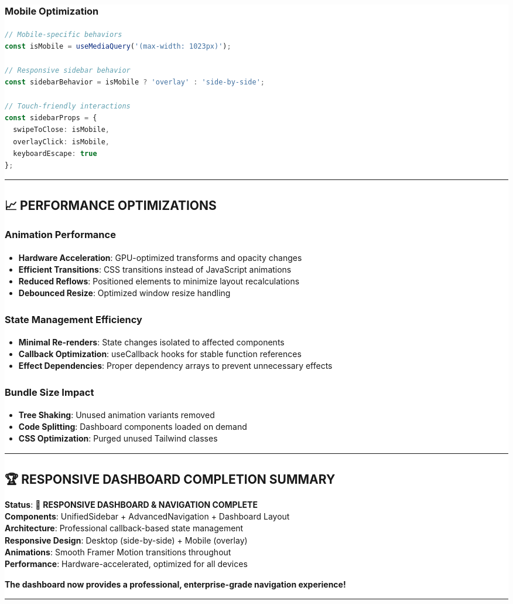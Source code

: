 ### **Mobile Optimization**
```typescript
// Mobile-specific behaviors
const isMobile = useMediaQuery('(max-width: 1023px)');

// Responsive sidebar behavior
const sidebarBehavior = isMobile ? 'overlay' : 'side-by-side';

// Touch-friendly interactions
const sidebarProps = {
  swipeToClose: isMobile,
  overlayClick: isMobile,
  keyboardEscape: true
};
```

---

## 📈 **PERFORMANCE OPTIMIZATIONS**

### **Animation Performance**
- **Hardware Acceleration**: GPU-optimized transforms and opacity changes
- **Efficient Transitions**: CSS transitions instead of JavaScript animations
- **Reduced Reflows**: Positioned elements to minimize layout recalculations
- **Debounced Resize**: Optimized window resize handling

### **State Management Efficiency**
- **Minimal Re-renders**: State changes isolated to affected components
- **Callback Optimization**: useCallback hooks for stable function references
- **Effect Dependencies**: Proper dependency arrays to prevent unnecessary effects

### **Bundle Size Impact**
- **Tree Shaking**: Unused animation variants removed
- **Code Splitting**: Dashboard components loaded on demand
- **CSS Optimization**: Purged unused Tailwind classes

---

## 🏆 **RESPONSIVE DASHBOARD COMPLETION SUMMARY**

**Status**: 🎯 **RESPONSIVE DASHBOARD & NAVIGATION COMPLETE**  
**Components**: UnifiedSidebar + AdvancedNavigation + Dashboard Layout  
**Architecture**: Professional callback-based state management  
**Responsive Design**: Desktop (side-by-side) + Mobile (overlay)  
**Animations**: Smooth Framer Motion transitions throughout  
**Performance**: Hardware-accelerated, optimized for all devices  

**The dashboard now provides a professional, enterprise-grade navigation experience!**

---
